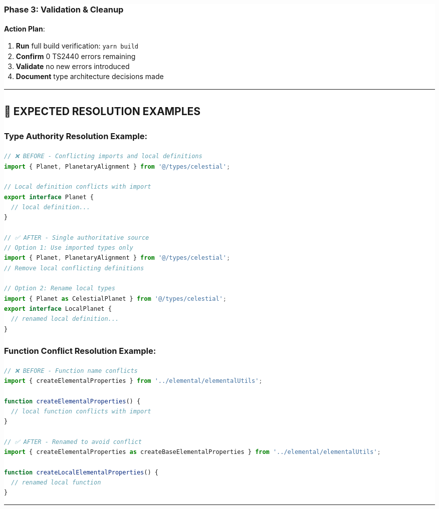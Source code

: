 ### **Phase 3: Validation & Cleanup**
**Action Plan**:
1. **Run** full build verification: `yarn build`
2. **Confirm** 0 TS2440 errors remaining
3. **Validate** no new errors introduced
4. **Document** type architecture decisions made

---

## **🎯 EXPECTED RESOLUTION EXAMPLES**

### **Type Authority Resolution Example**:
```typescript
// ❌ BEFORE - Conflicting imports and local definitions
import { Planet, PlanetaryAlignment } from '@/types/celestial';

// Local definition conflicts with import
export interface Planet {
  // local definition...
}

// ✅ AFTER - Single authoritative source
// Option 1: Use imported types only
import { Planet, PlanetaryAlignment } from '@/types/celestial';
// Remove local conflicting definitions

// Option 2: Rename local types
import { Planet as CelestialPlanet } from '@/types/celestial';
export interface LocalPlanet {
  // renamed local definition...
}
```

### **Function Conflict Resolution Example**:
```typescript
// ❌ BEFORE - Function name conflicts
import { createElementalProperties } from '../elemental/elementalUtils';

function createElementalProperties() {
  // local function conflicts with import
}

// ✅ AFTER - Renamed to avoid conflict
import { createElementalProperties as createBaseElementalProperties } from '../elemental/elementalUtils';

function createLocalElementalProperties() {
  // renamed local function
}
```

---
